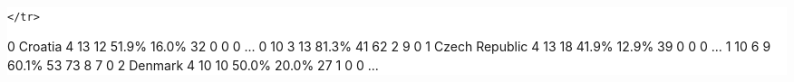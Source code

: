     </tr>
  </thead>
  <tbody>
    <tr>
      <th>0</th>
      <td>Croatia</td>
      <td>4</td>
      <td>13</td>
      <td>12</td>
      <td>51.9%</td>
      <td>16.0%</td>
      <td>32</td>
      <td>0</td>
      <td>0</td>
      <td>0</td>
      <td>...</td>
      <td>0</td>
      <td>10</td>
      <td>3</td>
      <td>13</td>
      <td>81.3%</td>
      <td>41</td>
      <td>62</td>
      <td>2</td>
      <td>9</td>
      <td>0</td>
    </tr>
    <tr>
      <th>1</th>
      <td>Czech Republic</td>
      <td>4</td>
      <td>13</td>
      <td>18</td>
      <td>41.9%</td>
      <td>12.9%</td>
      <td>39</td>
      <td>0</td>
      <td>0</td>
      <td>0</td>
      <td>...</td>
      <td>1</td>
      <td>10</td>
      <td>6</td>
      <td>9</td>
      <td>60.1%</td>
      <td>53</td>
      <td>73</td>
      <td>8</td>
      <td>7</td>
      <td>0</td>
    </tr>
    <tr>
      <th>2</th>
      <td>Denmark</td>
      <td>4</td>
      <td>10</td>
      <td>10</td>
      <td>50.0%</td>
      <td>20.0%</td>
      <td>27</td>
      <td>1</td>
      <td>0</td>
      <td>0</td>
      <td>...</td>